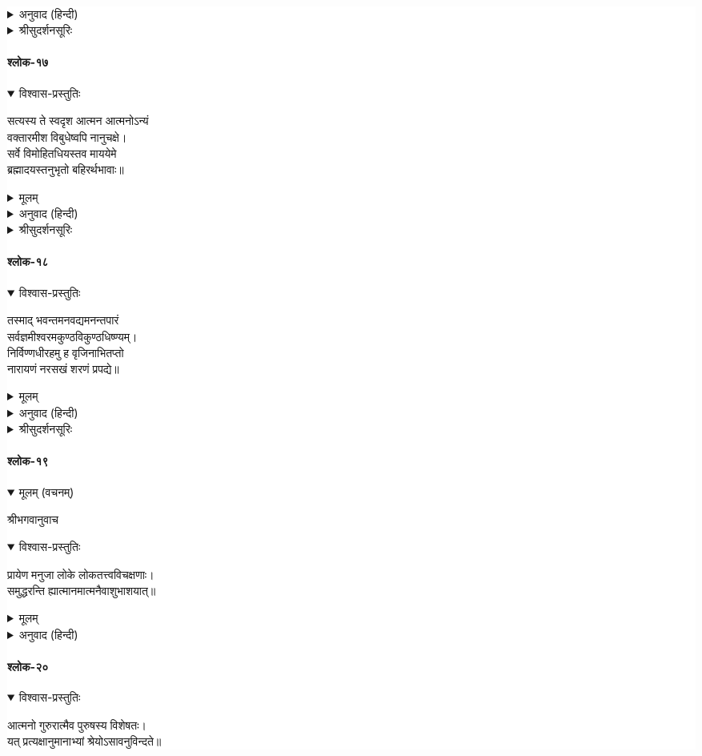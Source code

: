 <details><summary>अनुवाद (हिन्दी)</summary></details>

<details><summary>श्रीसुदर्शनसूरिः</summary></details>

#### श्लोक-१७


<details open><summary>विश्वास-प्रस्तुतिः</summary>

सत्यस्य ते स्वदृश आत्मन आत्मनोऽन्यं  
वक्तारमीश विबुधेष्वपि नानुचक्षे।  
सर्वे विमोहितधियस्तव माययेमे  
ब्रह्मादयस्तनुभृतो बहिरर्थभावाः॥
</details>

<details><summary>मूलम्</summary></details>

<details><summary>अनुवाद (हिन्दी)</summary></details>

<details><summary>श्रीसुदर्शनसूरिः</summary></details>

#### श्लोक-१८


<details open><summary>विश्वास-प्रस्तुतिः</summary>

तस्माद् भवन्तमनवद्यमनन्तपारं  
सर्वज्ञमीश्वरमकुण्ठविकुण्ठधिष्ण्यम्।  
निर्विण्णधीरहमु ह वृजिनाभितप्तो  
नारायणं नरसखं शरणं प्रपद्ये॥
</details>

<details><summary>मूलम्</summary></details>

<details><summary>अनुवाद (हिन्दी)</summary></details>

<details><summary>श्रीसुदर्शनसूरिः</summary></details>

#### श्लोक-१९


<details open><summary>मूलम् (वचनम्)</summary>

श्रीभगवानुवाच
</details>

<details open><summary>विश्वास-प्रस्तुतिः</summary>

प्रायेण मनुजा लोके लोकतत्त्वविचक्षणाः।  
समुद्धरन्ति ह्यात्मानमात्मनैवाशुभाशयात्॥
</details>

<details><summary>मूलम्</summary></details>

<details><summary>अनुवाद (हिन्दी)</summary></details>

#### श्लोक-२०


<details open><summary>विश्वास-प्रस्तुतिः</summary>

आत्मनो गुरुरात्मैव पुरुषस्य विशेषतः।  
यत् प्रत्यक्षानुमानाभ्यां श्रेयोऽसावनुविन्दते॥
</details>
